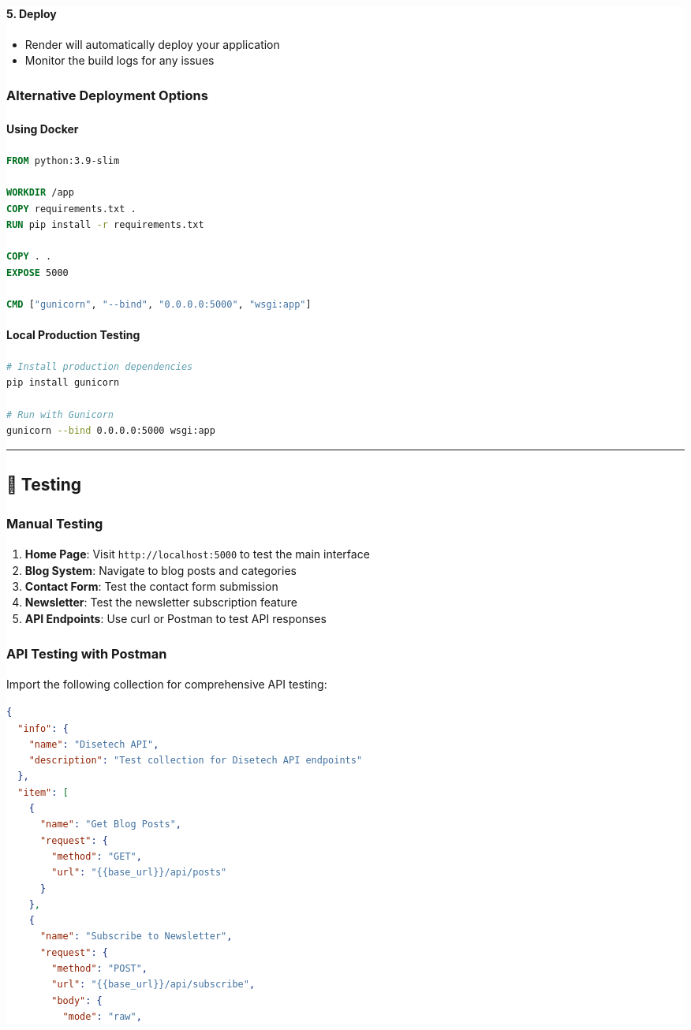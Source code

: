 #### 5. Deploy
- Render will automatically deploy your application
- Monitor the build logs for any issues

### Alternative Deployment Options

#### Using Docker
```dockerfile
FROM python:3.9-slim

WORKDIR /app
COPY requirements.txt .
RUN pip install -r requirements.txt

COPY . .
EXPOSE 5000

CMD ["gunicorn", "--bind", "0.0.0.0:5000", "wsgi:app"]
```

#### Local Production Testing
```bash
# Install production dependencies
pip install gunicorn

# Run with Gunicorn
gunicorn --bind 0.0.0.0:5000 wsgi:app
```

---

## 🧪 Testing

### Manual Testing
1. **Home Page**: Visit `http://localhost:5000` to test the main interface
2. **Blog System**: Navigate to blog posts and categories
3. **Contact Form**: Test the contact form submission
4. **Newsletter**: Test the newsletter subscription feature
5. **API Endpoints**: Use curl or Postman to test API responses

### API Testing with Postman
Import the following collection for comprehensive API testing:
```json
{
  "info": {
    "name": "Disetech API",
    "description": "Test collection for Disetech API endpoints"
  },
  "item": [
    {
      "name": "Get Blog Posts",
      "request": {
        "method": "GET",
        "url": "{{base_url}}/api/posts"
      }
    },
    {
      "name": "Subscribe to Newsletter",
      "request": {
        "method": "POST",
        "url": "{{base_url}}/api/subscribe",
        "body": {
          "mode": "raw",
```